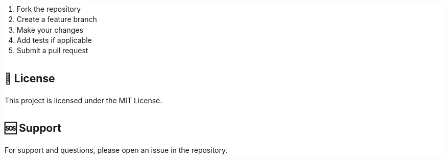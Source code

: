 1. Fork the repository
2. Create a feature branch
3. Make your changes
4. Add tests if applicable
5. Submit a pull request

## 📄 License

This project is licensed under the MIT License.

## 🆘 Support

For support and questions, please open an issue in the repository.
